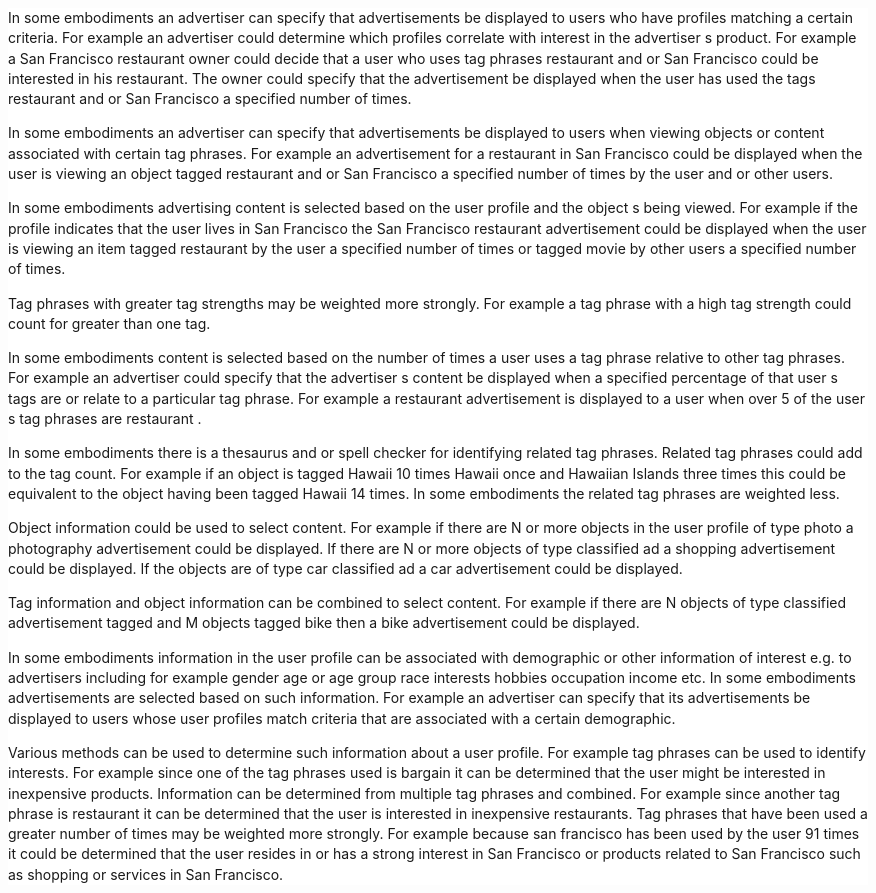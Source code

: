 In some embodiments an advertiser can specify that advertisements be displayed to users who have profiles matching a certain criteria. For example an advertiser could determine which profiles correlate with interest in the advertiser s product. For example a San Francisco restaurant owner could decide that a user who uses tag phrases restaurant and or San Francisco could be interested in his restaurant. The owner could specify that the advertisement be displayed when the user has used the tags restaurant and or San Francisco a specified number of times.

In some embodiments an advertiser can specify that advertisements be displayed to users when viewing objects or content associated with certain tag phrases. For example an advertisement for a restaurant in San Francisco could be displayed when the user is viewing an object tagged restaurant and or San Francisco a specified number of times by the user and or other users.

In some embodiments advertising content is selected based on the user profile and the object s being viewed. For example if the profile indicates that the user lives in San Francisco the San Francisco restaurant advertisement could be displayed when the user is viewing an item tagged restaurant by the user a specified number of times or tagged movie by other users a specified number of times.

Tag phrases with greater tag strengths may be weighted more strongly. For example a tag phrase with a high tag strength could count for greater than one tag.

In some embodiments content is selected based on the number of times a user uses a tag phrase relative to other tag phrases. For example an advertiser could specify that the advertiser s content be displayed when a specified percentage of that user s tags are or relate to a particular tag phrase. For example a restaurant advertisement is displayed to a user when over 5 of the user s tag phrases are restaurant .

In some embodiments there is a thesaurus and or spell checker for identifying related tag phrases. Related tag phrases could add to the tag count. For example if an object is tagged Hawaii 10 times Hawaii once and Hawaiian Islands three times this could be equivalent to the object having been tagged Hawaii 14 times. In some embodiments the related tag phrases are weighted less.

Object information could be used to select content. For example if there are N or more objects in the user profile of type photo a photography advertisement could be displayed. If there are N or more objects of type classified ad a shopping advertisement could be displayed. If the objects are of type car classified ad a car advertisement could be displayed.

Tag information and object information can be combined to select content. For example if there are N objects of type classified advertisement tagged and M objects tagged bike then a bike advertisement could be displayed.

In some embodiments information in the user profile can be associated with demographic or other information of interest e.g. to advertisers including for example gender age or age group race interests hobbies occupation income etc. In some embodiments advertisements are selected based on such information. For example an advertiser can specify that its advertisements be displayed to users whose user profiles match criteria that are associated with a certain demographic.

Various methods can be used to determine such information about a user profile. For example tag phrases can be used to identify interests. For example since one of the tag phrases used is bargain it can be determined that the user might be interested in inexpensive products. Information can be determined from multiple tag phrases and combined. For example since another tag phrase is restaurant it can be determined that the user is interested in inexpensive restaurants. Tag phrases that have been used a greater number of times may be weighted more strongly. For example because san francisco has been used by the user 91 times it could be determined that the user resides in or has a strong interest in San Francisco or products related to San Francisco such as shopping or services in San Francisco.
